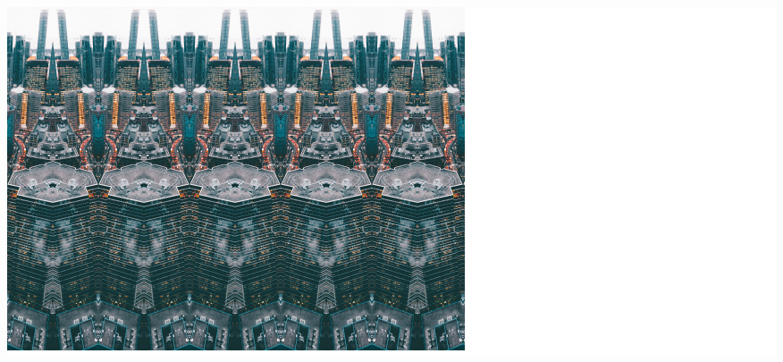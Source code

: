 <img src="https://github.com/skell999/ofxImageSweep/blob/main/images/4.png" width="512" height="384" />
